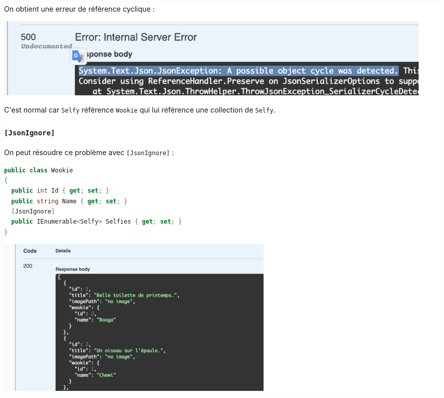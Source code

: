 On obtient une erreur de référence cyclique :

<img src="assets/cyclic-refrerence-error.png" alt="cyclic-refrerence-error" style="zoom:80%;" />

C'est normal car `Selfy` référence `Wookie` qui lui référence une collection de `Selfy`.

### `[JsonIgnore]`

On peut résoudre ce problème avec `[JsonIgnore]` :

```cs
public class Wookie
{
  public int Id { get; set; }
  public string Name { get; set; }
  [JsonIgnore]
  public IEnumerable<Selfy> Selfies { get; set; }
}
```

<img src="assets/list-of-selfies-by-wookie.png" alt="list-of-selfies-by-wookie" style="zoom: 50%;" />
